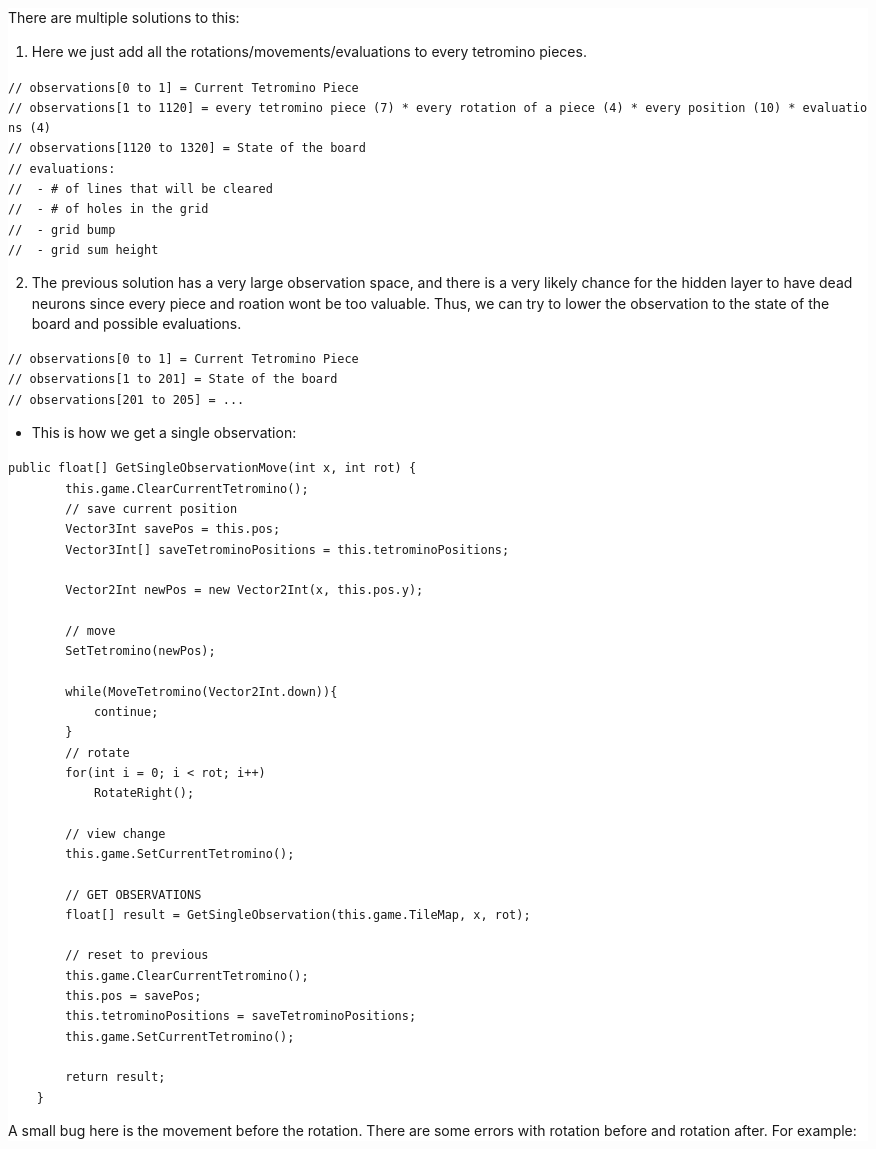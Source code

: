 There are multiple solutions to this:

1. Here we just add all the rotations/movements/evaluations to every tetromino pieces.
``` 
// observations[0 to 1] = Current Tetromino Piece
// observations[1 to 1120] = every tetromino piece (7) * every rotation of a piece (4) * every position (10) * evaluations (4)
// observations[1120 to 1320] = State of the board
// evaluations:
//  - # of lines that will be cleared
//  - # of holes in the grid
//  - grid bump
//  - grid sum height
```
2. The previous solution has a very large observation space, and there is a very likely chance for the hidden layer to have dead neurons since every piece and roation wont be too valuable. Thus, we can try to lower the observation to the state of the board and possible evaluations.

```
// observations[0 to 1] = Current Tetromino Piece
// observations[1 to 201] = State of the board
// observations[201 to 205] = ...

```

- This is how we get a single observation:
```
public float[] GetSingleObservationMove(int x, int rot) {
        this.game.ClearCurrentTetromino();
        // save current position
        Vector3Int savePos = this.pos;
        Vector3Int[] saveTetrominoPositions = this.tetrominoPositions;

        Vector2Int newPos = new Vector2Int(x, this.pos.y);

        // move
        SetTetromino(newPos);

        while(MoveTetromino(Vector2Int.down)){
            continue;
        }
        // rotate
        for(int i = 0; i < rot; i++)
            RotateRight();

        // view change        
        this.game.SetCurrentTetromino();

        // GET OBSERVATIONS
        float[] result = GetSingleObservation(this.game.TileMap, x, rot);

        // reset to previous
        this.game.ClearCurrentTetromino();
        this.pos = savePos;
        this.tetrominoPositions = saveTetrominoPositions;
        this.game.SetCurrentTetromino();

        return result;
    }
```
A small bug here is the movement before the rotation. There are some errors with rotation before and rotation after. For example:

